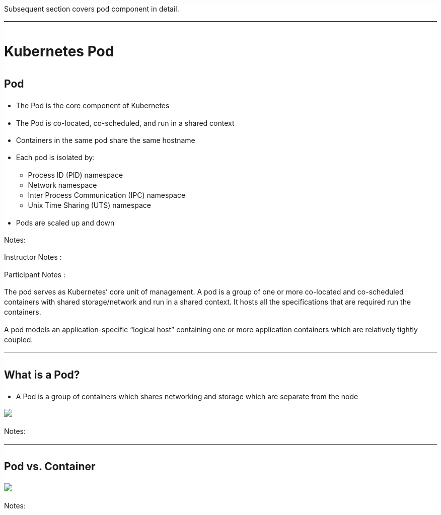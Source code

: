 Subsequent section covers pod component in detail. 

---

# Kubernetes Pod

## Pod

  * The Pod is the core component of Kubernetes
  * The Pod is co-located, co-scheduled, and run in a shared context
  * Containers in the same pod share the same hostname
  * Each pod is isolated by:

    - Process ID (PID) namespace
    - Network namespace
    - Inter Process Communication (IPC) namespace
    - Unix Time Sharing (UTS) namespace

  * Pods are scaled up and down


Notes:

Instructor Notes :

Participant Notes :

The pod serves as Kubernetes’ core unit of management. 
A pod is a group of one or more co-located and co-scheduled containers with shared storage/network and run in a shared context.
It hosts all the specifications that are required run the containers.

A pod models an application-specific “logical host” containing one or more application containers which are relatively tightly coupled.

---

## What is a Pod?

  * A Pod is a group of containers which shares networking and storage which are separate from the node

![](../../assets/images/kubernetes/VM.png) 

Notes:

---

## Pod vs. Container

![](../../assets/images/kubernetes/Pod-Container.png) 

Notes:
